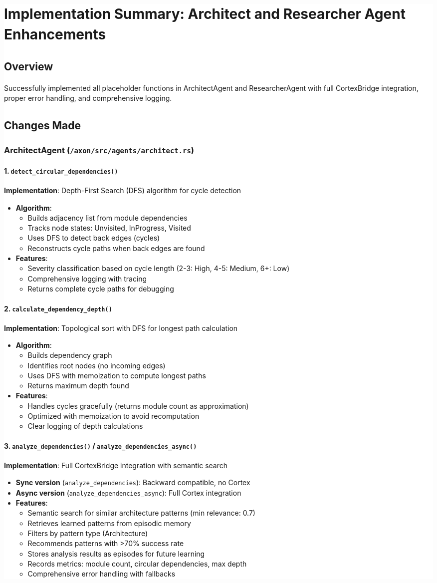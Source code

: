 # Implementation Summary: Architect and Researcher Agent Enhancements

## Overview

Successfully implemented all placeholder functions in ArchitectAgent and ResearcherAgent with full CortexBridge integration, proper error handling, and comprehensive logging.

## Changes Made

### ArchitectAgent (`/axon/src/agents/architect.rs`)

#### 1. `detect_circular_dependencies()`
**Implementation**: Depth-First Search (DFS) algorithm for cycle detection
- **Algorithm**:
  - Builds adjacency list from module dependencies
  - Tracks node states: Unvisited, InProgress, Visited
  - Uses DFS to detect back edges (cycles)
  - Reconstructs cycle paths when back edges are found
- **Features**:
  - Severity classification based on cycle length (2-3: High, 4-5: Medium, 6+: Low)
  - Comprehensive logging with tracing
  - Returns complete cycle paths for debugging

#### 2. `calculate_dependency_depth()`
**Implementation**: Topological sort with DFS for longest path calculation
- **Algorithm**:
  - Builds dependency graph
  - Identifies root nodes (no incoming edges)
  - Uses DFS with memoization to compute longest paths
  - Returns maximum depth found
- **Features**:
  - Handles cycles gracefully (returns module count as approximation)
  - Optimized with memoization to avoid recomputation
  - Clear logging of depth calculations

#### 3. `analyze_dependencies()` / `analyze_dependencies_async()`
**Implementation**: Full CortexBridge integration with semantic search
- **Sync version** (`analyze_dependencies`): Backward compatible, no Cortex
- **Async version** (`analyze_dependencies_async`): Full Cortex integration
- **Features**:
  - Semantic search for similar architecture patterns (min relevance: 0.7)
  - Retrieves learned patterns from episodic memory
  - Filters by pattern type (Architecture)
  - Recommends patterns with >70% success rate
  - Stores analysis results as episodes for future learning
  - Records metrics: module count, circular dependencies, max depth
  - Comprehensive error handling with fallbacks
